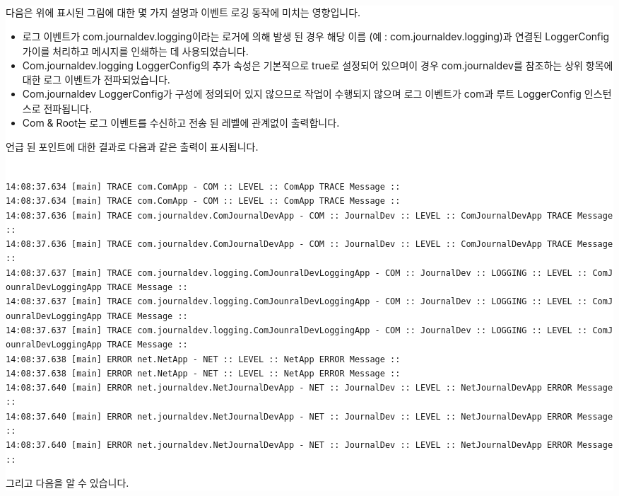   

  다음은 위에 표시된 그림에 대한 몇 가지 설명과 이벤트 로깅 동작에 미치는 영향입니다.

- 로그 이벤트가 com.journaldev.logging이라는 로거에 의해 발생 된 경우 해당 이름 (예 : com.journaldev.logging)과 연결된 LoggerConfig가이를 처리하고 메시지를 인쇄하는 데 사용되었습니다.
- Com.journaldev.logging LoggerConfig의 추가 속성은 기본적으로 true로 설정되어 있으며이 경우 com.journaldev를 참조하는 상위 항목에 대한 로그 이벤트가 전파되었습니다.
- Com.journaldev LoggerConfig가 구성에 정의되어 있지 않으므로 작업이 수행되지 않으며 로그 이벤트가 com과 루트 LoggerConfig 인스턴스로 전파됩니다.
- Com & Root는 로그 이벤트를 수신하고 전송 된 레벨에 관계없이 출력합니다.

언급 된 포인트에 대한 결과로 다음과 같은 출력이 표시됩니다.

``` xml

14:08:37.634 [main] TRACE com.ComApp - COM :: LEVEL :: ComApp TRACE Message ::
14:08:37.634 [main] TRACE com.ComApp - COM :: LEVEL :: ComApp TRACE Message ::
14:08:37.636 [main] TRACE com.journaldev.ComJournalDevApp - COM :: JournalDev :: LEVEL :: ComJournalDevApp TRACE Message ::
14:08:37.636 [main] TRACE com.journaldev.ComJournalDevApp - COM :: JournalDev :: LEVEL :: ComJournalDevApp TRACE Message ::
14:08:37.637 [main] TRACE com.journaldev.logging.ComJounralDevLoggingApp - COM :: JournalDev :: LOGGING :: LEVEL :: ComJounralDevLoggingApp TRACE Message ::
14:08:37.637 [main] TRACE com.journaldev.logging.ComJounralDevLoggingApp - COM :: JournalDev :: LOGGING :: LEVEL :: ComJounralDevLoggingApp TRACE Message ::
14:08:37.637 [main] TRACE com.journaldev.logging.ComJounralDevLoggingApp - COM :: JournalDev :: LOGGING :: LEVEL :: ComJounralDevLoggingApp TRACE Message ::
14:08:37.638 [main] ERROR net.NetApp - NET :: LEVEL :: NetApp ERROR Message ::
14:08:37.638 [main] ERROR net.NetApp - NET :: LEVEL :: NetApp ERROR Message ::
14:08:37.640 [main] ERROR net.journaldev.NetJournalDevApp - NET :: JournalDev :: LEVEL :: NetJournalDevApp ERROR Message ::
14:08:37.640 [main] ERROR net.journaldev.NetJournalDevApp - NET :: JournalDev :: LEVEL :: NetJournalDevApp ERROR Message ::
14:08:37.640 [main] ERROR net.journaldev.NetJournalDevApp - NET :: JournalDev :: LEVEL :: NetJournalDevApp ERROR Message ::

```

그리고 다음을 알 수 있습니다.

